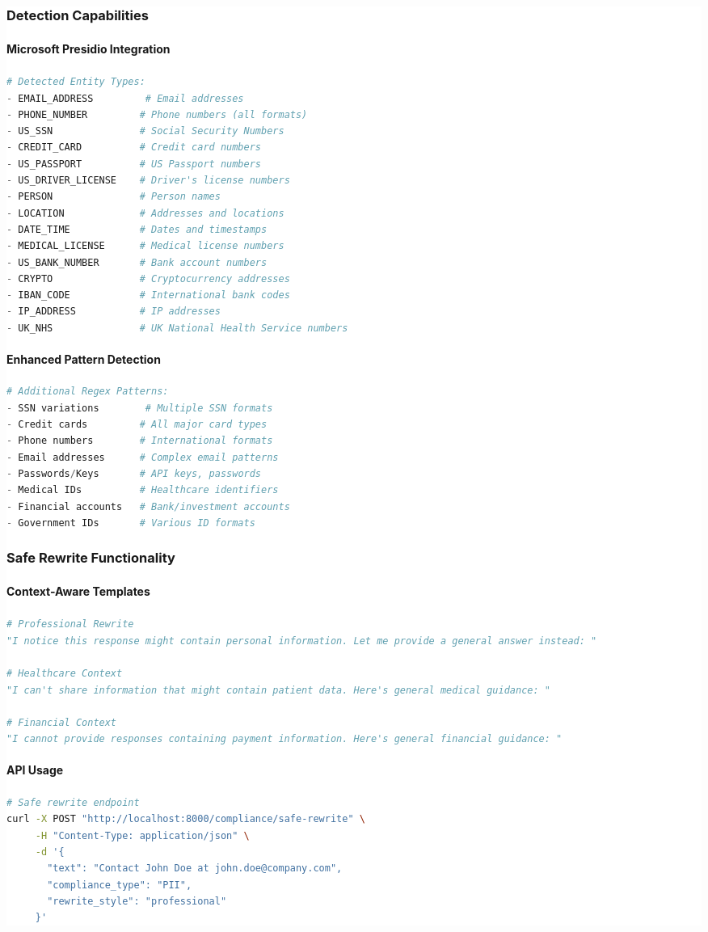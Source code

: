 ### Detection Capabilities

#### Microsoft Presidio Integration
```python
# Detected Entity Types:
- EMAIL_ADDRESS         # Email addresses
- PHONE_NUMBER         # Phone numbers (all formats)  
- US_SSN               # Social Security Numbers
- CREDIT_CARD          # Credit card numbers
- US_PASSPORT          # US Passport numbers
- US_DRIVER_LICENSE    # Driver's license numbers
- PERSON               # Person names
- LOCATION             # Addresses and locations
- DATE_TIME            # Dates and timestamps
- MEDICAL_LICENSE      # Medical license numbers
- US_BANK_NUMBER       # Bank account numbers
- CRYPTO               # Cryptocurrency addresses
- IBAN_CODE            # International bank codes
- IP_ADDRESS           # IP addresses
- UK_NHS               # UK National Health Service numbers
```

#### Enhanced Pattern Detection
```python
# Additional Regex Patterns:
- SSN variations        # Multiple SSN formats
- Credit cards         # All major card types
- Phone numbers        # International formats
- Email addresses      # Complex email patterns
- Passwords/Keys       # API keys, passwords
- Medical IDs          # Healthcare identifiers
- Financial accounts   # Bank/investment accounts
- Government IDs       # Various ID formats
```

### Safe Rewrite Functionality

#### Context-Aware Templates
```python
# Professional Rewrite
"I notice this response might contain personal information. Let me provide a general answer instead: "

# Healthcare Context  
"I can't share information that might contain patient data. Here's general medical guidance: "

# Financial Context
"I cannot provide responses containing payment information. Here's general financial guidance: "
```

#### API Usage
```bash
# Safe rewrite endpoint
curl -X POST "http://localhost:8000/compliance/safe-rewrite" \
     -H "Content-Type: application/json" \
     -d '{
       "text": "Contact John Doe at john.doe@company.com",
       "compliance_type": "PII",
       "rewrite_style": "professional"
     }'
```
